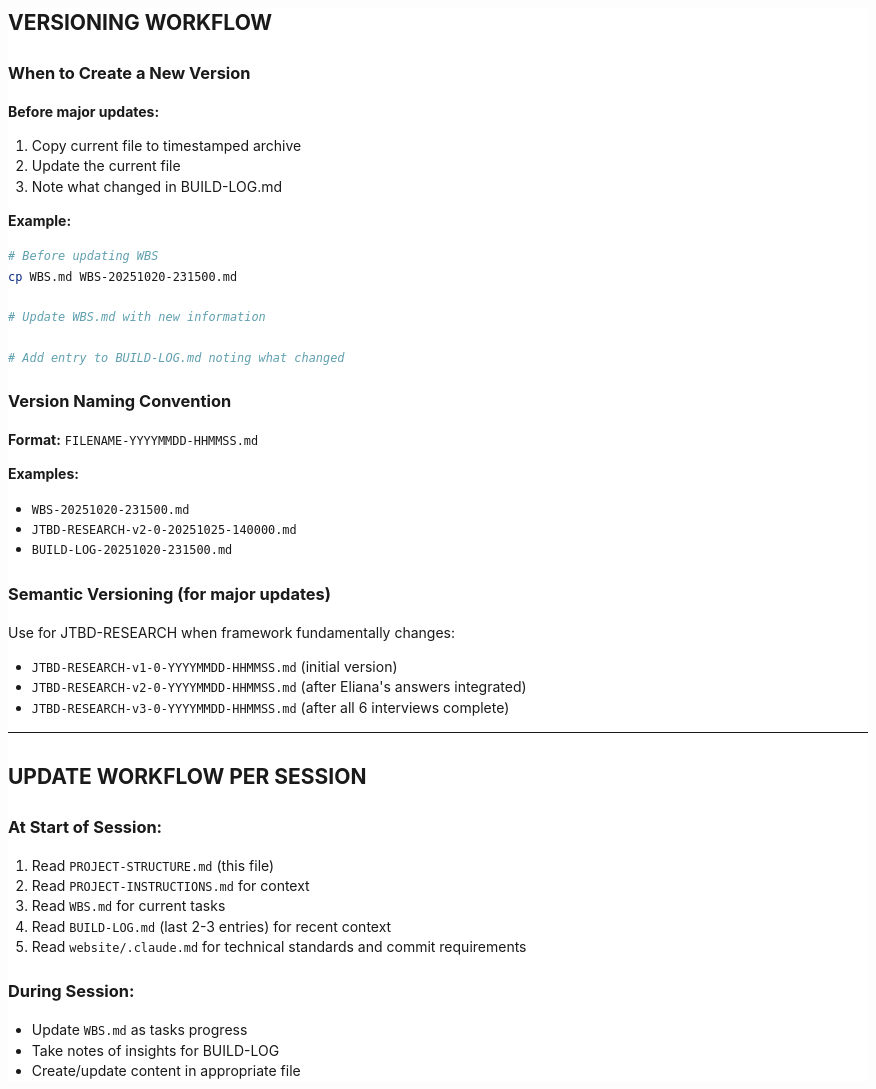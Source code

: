 
## VERSIONING WORKFLOW

### When to Create a New Version

**Before major updates:**
1. Copy current file to timestamped archive
2. Update the current file
3. Note what changed in BUILD-LOG.md

**Example:**
```bash
# Before updating WBS
cp WBS.md WBS-20251020-231500.md

# Update WBS.md with new information

# Add entry to BUILD-LOG.md noting what changed
```

### Version Naming Convention

**Format:** `FILENAME-YYYYMMDD-HHMMSS.md`

**Examples:**
- `WBS-20251020-231500.md`
- `JTBD-RESEARCH-v2-0-20251025-140000.md`
- `BUILD-LOG-20251020-231500.md`

### Semantic Versioning (for major updates)

Use for JTBD-RESEARCH when framework fundamentally changes:
- `JTBD-RESEARCH-v1-0-YYYYMMDD-HHMMSS.md` (initial version)
- `JTBD-RESEARCH-v2-0-YYYYMMDD-HHMMSS.md` (after Eliana's answers integrated)
- `JTBD-RESEARCH-v3-0-YYYYMMDD-HHMMSS.md` (after all 6 interviews complete)

---

## UPDATE WORKFLOW PER SESSION

### At Start of Session:
1. Read `PROJECT-STRUCTURE.md` (this file)
2. Read `PROJECT-INSTRUCTIONS.md` for context
3. Read `WBS.md` for current tasks
4. Read `BUILD-LOG.md` (last 2-3 entries) for recent context
5. Read `website/.claude.md` for technical standards and commit requirements

### During Session:
- Update `WBS.md` as tasks progress
- Take notes of insights for BUILD-LOG
- Create/update content in appropriate file
